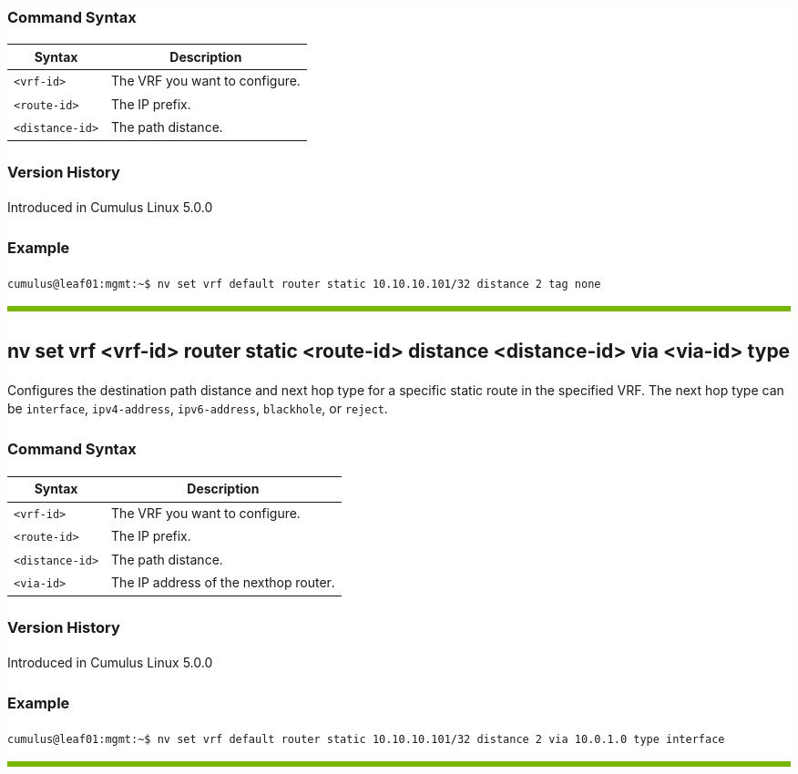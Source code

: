 ### Command Syntax

| Syntax |  Description   |
| ---------  | -------------- |
| `<vrf-id>` |   The VRF you want to configure. |
| `<route-id>` |  The IP prefix. |
| `<distance-id>` |  The path distance. |

### Version History

Introduced in Cumulus Linux 5.0.0

### Example

```
cumulus@leaf01:mgmt:~$ nv set vrf default router static 10.10.10.101/32 distance 2 tag none
```

<HR STYLE="BORDER: DASHED RGB(118,185,0) 0.5PX;BACKGROUND-COLOR: RGB(118,185,0);HEIGHT: 4.0PX;"/>

## <h>nv set vrf \<vrf-id\> router static \<route-id\> distance \<distance-id\> via \<via-id\> type</h>

Configures the destination path distance and next hop type for a specific static route in the specified VRF. The next hop type can be `interface`, `ipv4-address`, `ipv6-address`, `blackhole`, or `reject`.

### Command Syntax

| Syntax |  Description   |
| ---------  | -------------- |
| `<vrf-id>` |   The VRF you want to configure. |
| `<route-id>` |  The IP prefix. |
| `<distance-id>` |  The path distance. |
| `<via-id>`       | The IP address of the nexthop router. |

### Version History

Introduced in Cumulus Linux 5.0.0

### Example

```
cumulus@leaf01:mgmt:~$ nv set vrf default router static 10.10.10.101/32 distance 2 via 10.0.1.0 type interface
```

<HR STYLE="BORDER: DASHED RGB(118,185,0) 0.5PX;BACKGROUND-COLOR: RGB(118,185,0);HEIGHT: 4.0PX;"/>

